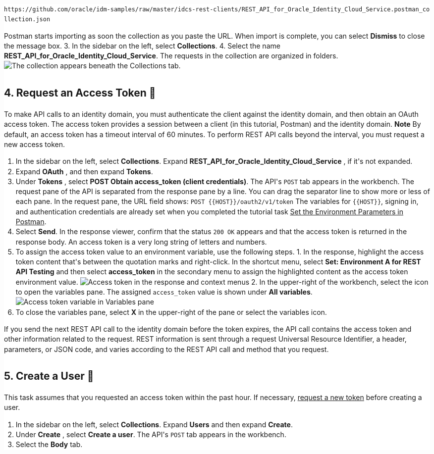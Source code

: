 ```
https://github.com/oracle/idm-samples/raw/master/idcs-rest-clients/REST_API_for_Oracle_Identity_Cloud_Service.postman_collection.json
```

Postman starts importing as soon the collection as you paste the URL. When import is complete, you can select **Dismiss** to close the message box.
  3. In the sidebar on the left, select **Collections**.
  4. Select the name **REST_API_for_Oracle_Identity_Cloud_Service**.
The requests in the collection are organized in folders.
![The collection appears beneath the Collections tab.](https://docs.oracle.com/en-us/iaas/Content/Identity/tutorials/images/collection_in_left_panel.png)


## 4. Request an Access Token 🔗 
To make API calls to an identity domain, you must authenticate the client against the identity domain, and then obtain an OAuth access token.
The access token provides a session between a client (in this tutorial, Postman) and the identity domain.
**Note** By default, an access token has a timeout interval of 60 minutes. To perform REST API calls beyond the interval, you must request a new access token.
  1. In the sidebar on the left, select **Collections**. Expand **REST_API_for_Oracle_Identity_Cloud_Service** , if it's not expanded.
  2. Expand **OAuth** , and then expand **Tokens**.
  3. Under **Tokens** , select **POST Obtain access_token (client credentials)**.
The API's `POST` tab appears in the workbench. The request pane of the API is separated from the response pane by a line. You can drag the separator line to show more or less of each pane.
In the request pane, the URL field shows: `POST {{HOST}}/oauth2/v1/token`
The variables for `{{HOST}}`, signing in, and authentication credentials are already set when you completed the tutorial task [Set the Environment Parameters in Postman](https://docs.oracle.com/en-us/iaas/Content/Identity/tutorials/rest/rest_postman.htm#_02-iam-postman-set-env-var "To successfully perform this tutorial in Postman, import the idcs-rest-clients REST variable samples and set the environment parameters."). 
  4. Select **Send**.
In the response viewer, confirm that the status `200 OK` appears and that the access token is returned in the response body. An access token is a very long string of letters and numbers.
  5. To assign the access token value to an environment variable, use the following steps.
    1. In the response, highlight the access token content that's between the quotation marks and right-click. In the shortcut menu, select **Set: Environment A for REST API Testing** and then select **access_token** in the secondary menu to assign the highlighted content as the access token environment value.
![Access token in the response and context menus](https://docs.oracle.com/en-us/iaas/Content/Identity/tutorials/images/assign_access_token_variable.png)
    2. In the upper-right of the workbench, select the icon to open the variables pane.
The assigned `access_token` value is shown under **All variables**.
![Access token variable in Variables pane](https://docs.oracle.com/en-us/iaas/Content/Identity/tutorials/images/variables_pane.png)
  6. To close the variables pane, select **X** in the upper-right of the pane or select the variables icon. 


If you send the next REST API call to the identity domain before the token expires, the API call contains the access token and other information related to the request. REST information is sent through a request Universal Resource Identifier, a header, parameters, or JSON code, and varies according to the REST API call and method that you request.
## 5. Create a User 🔗 
This task assumes that you requested an access token within the past hour.
If necessary, [request a new token](https://docs.oracle.com/en-us/iaas/Content/Identity/tutorials/rest/rest_postman.htm#_04-iam-postman-request-acccess-token "To make API calls to an identity domain, you must authenticate the client against the identity domain, and then obtain an OAuth access token.") before creating a user.
  1. In the sidebar on the left, select **Collections**. Expand **Users** and then expand **Create**.
  2. Under **Create** , select **Create a user**.
The API's `POST` tab appears in the workbench.
  3. Select the **Body** tab.